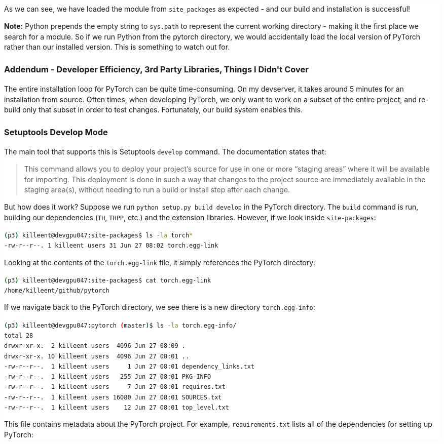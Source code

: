 As we can see, we have loaded the module from `site_packages` as expected - and our build and installation is successful!

**Note:** Python prepends the empty string to `sys.path` to represent the current working directory - making it the first place we search for a module. So if we run Python from the pytorch directory, we would accidentally load the local version of PyTorch rather than our installed version. This is something to watch out for.

### Addendum - Developer Efficiency, 3rd Party Libraries, Things I Didn't Cover

The entire installation loop for PyTorch can be quite time-consuming. On my devserver, it takes around 5 minutes for an installation from source. Often times, when developing PyTorch, we only want to work on a subset of the entire project, and re-build only that subset in order to test changes. Fortunately, our build system enables this.

### Setuptools Develop Mode

The main tool that supports this is Setuptools `develop` command. The documentation states that:

>This command allows you to deploy your project’s source for use in one or more “staging areas” where it will be available for importing. This deployment is done in such a way that changes to the project source are immediately available in the staging area(s), without needing to run a build or install step after each change.

But how does it work? Suppose we run `python setup.py build develop` in the PyTorch directory. The `build` command is run, building our dependencies (`TH`, `THPP`, etc.) and the extension libraries. However, if we look inside `site-packages`:

```bash
(p3) killeent@devgpu047:site-packages$ ls -la torch*
-rw-r--r--. 1 killeent users 31 Jun 27 08:02 torch.egg-link
```

Looking at the contents of the `torch.egg-link` file, it simply references the PyTorch directory:

```bash
(p3) killeent@devgpu047:site-packages$ cat torch.egg-link
/home/killeent/github/pytorch
```

If we navigate back to the PyTorch directory, we see there is a new directory `torch.egg-info`:

```bash
(p3) killeent@devgpu047:pytorch (master)$ ls -la torch.egg-info/
total 28
drwxr-xr-x.  2 killeent users  4096 Jun 27 08:09 .
drwxr-xr-x. 10 killeent users  4096 Jun 27 08:01 ..
-rw-r--r--.  1 killeent users     1 Jun 27 08:01 dependency_links.txt
-rw-r--r--.  1 killeent users   255 Jun 27 08:01 PKG-INFO
-rw-r--r--.  1 killeent users     7 Jun 27 08:01 requires.txt
-rw-r--r--.  1 killeent users 16080 Jun 27 08:01 SOURCES.txt
-rw-r--r--.  1 killeent users    12 Jun 27 08:01 top_level.txt
```

This file contains metadata about the PyTorch project. For example, `requirements.txt` lists all of the dependencies for setting up PyTorch:
